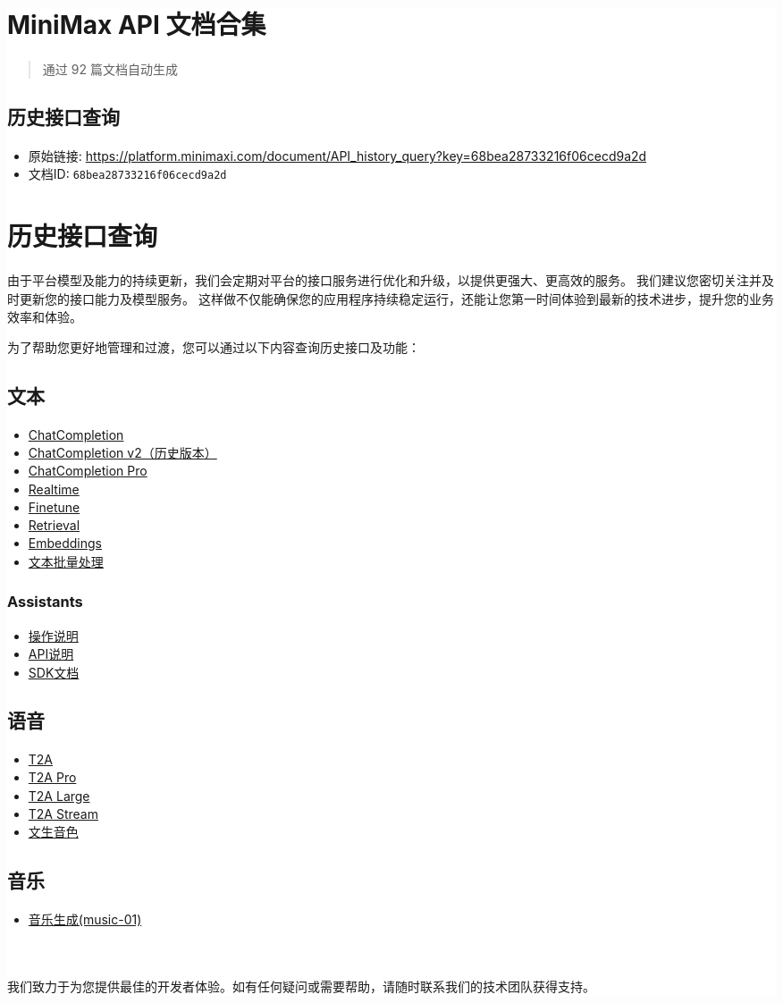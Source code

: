 # MiniMax API 文档合集



> 通过 92 篇文档自动生成



## 历史接口查询
- 原始链接: https://platform.minimaxi.com/document/API_history_query?key=68bea28733216f06cecd9a2d
- 文档ID: `68bea28733216f06cecd9a2d`
# 历史接口查询

由于平台模型及能力的持续更新，我们会定期对平台的接口服务进行优化和升级，以提供更强大、更高效的服务。
我们建议您密切关注并及时更新您的接口能力及模型服务。 这样做不仅能确保您的应用程序持续稳定运行，还能让您第一时间体验到最新的技术进步，提升您的业务效率和体验。


为了帮助您更好地管理和过渡，您可以通过以下内容查询历史接口及功能：



## 文本
- [ChatCompletion](https://platform.minimaxi.com/document/ChatCompletion?key=667bdde33be2027f69b71d4c)
- [ChatCompletion v2（历史版本）](/document/对话?key=36954880539f4e2ab8b13067)
- [ChatCompletion Pro](/document/ChatCompletion%20Pro?key=66718f6ba427f0c8a57015ff)
- [Realtime](/document/Realtime?key=640e0c9c5f918b4f6c4e2d58)
- [Finetune](/document/finetune?key=66718f91a427f0c8a570160d)
- [Retrieval](/document/retrieval?key=66718faca427f0c8a5701617)
- [Embeddings](/document/embeddings?key=66718fbfa427f0c8a5701627)
- [文本批量处理](/document/批量处理?key=640e0c9c5f918b4f6c4e2d57)

### Assistants
- [操作说明](/document/lbYEaWKRCr5f7EVikjFJjSDK?key=6671906aa427f0c8a570166b)
- [API说明](/document/assistants%20document?key=66719091a427f0c8a5701675)
- [SDK文档](/document/SDK%20document?key=667190a8a427f0c8a570167f)

## 语音
- [T2A](/document/T2A?key=667bde023be2027f69b71d5a)
- [T2A Pro](/document/T2A%20Pro?key=667bde173be2027f69b71d66)
- [T2A Large](/document/T2A%20Large?key=667bde343be2027f69b71d70)
- [T2A Stream](/document/T2A%20Stream?key=667bde4c3be2027f69b71d7e)
- [文生音色](/document/vincent_timbre?key=ddcd5dedd5434afe9b7d8a65)



## 音乐
- [音乐生成(music-01)](/document/Music%20Generation%2001?key=687f9f34688dcf02f5bb607e)

<br>
<br>
我们致力于为您提供最佳的开发者体验。如有任何疑问或需要帮助，请随时联系我们的技术团队获得支持。
